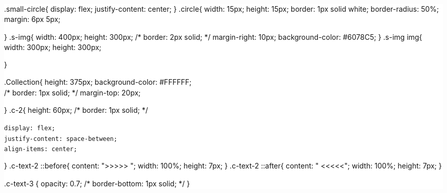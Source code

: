 .small-circle{
    display: flex;
    justify-content: center;
}
.circle{
    width: 15px;
    height: 15px;
    border: 1px solid white;
    border-radius: 50%;
    margin: 6px 5px;
    
}
.s-img{
    width: 400px;
    height: 300px;
    /* border: 2px solid; */
    margin-right: 10px;
    background-color: #6078C5;
}
.s-img img{
    width: 300px;
    height: 300px;
   
}

.Collection{
    height: 375px;
    background-color: #FFFFFF;   
    /* border: 1px solid; */
    margin-top: 20px;  

}
.c-2{
    height: 60px;
    /* border: 1px solid; */   

    display: flex;
    justify-content: space-between;
    align-items: center;

}
.c-text-2 ::before{
    content: ">>>>>  ";
    width: 100%;
    height: 7px;
}
.c-text-2 ::after{
    content: "  <<<<<";
    width: 100%;
    height: 7px;
}

.c-text-3 {
    opacity: 0.7;
    /* border-bottom: 1px solid; */
}
